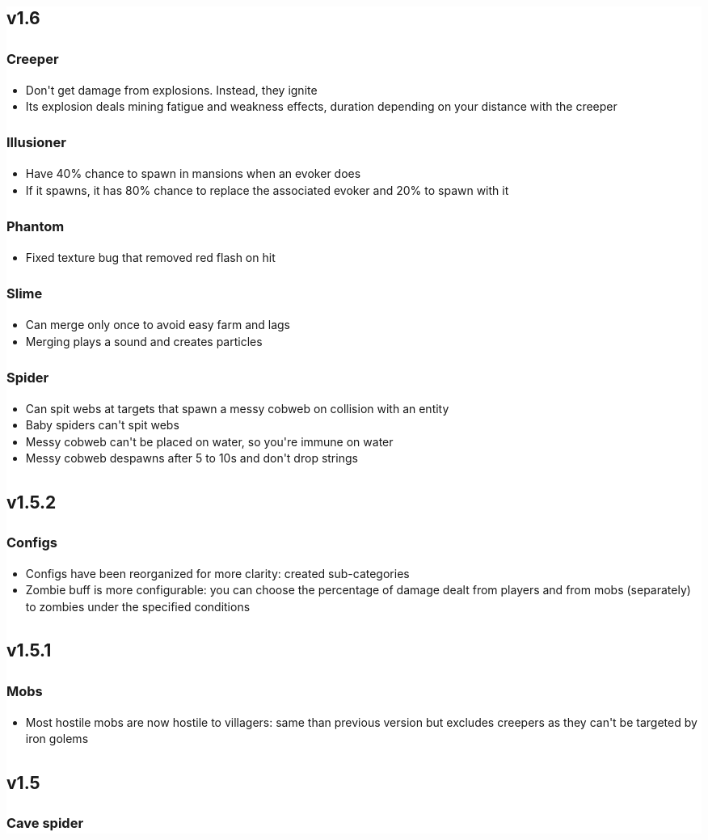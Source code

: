 ## v1.6

### Creeper

* Don't get damage from explosions. Instead, they ignite
* Its explosion deals mining fatigue and weakness effects, duration depending on your distance with the creeper

### Illusioner

* Have 40% chance to spawn in mansions when an evoker does
* If it spawns, it has 80% chance to replace the associated evoker and 20% to spawn with it

### Phantom

* Fixed texture bug that removed red flash on hit

### Slime

* Can merge only once to avoid easy farm and lags
* Merging plays a sound and creates particles

### Spider

* Can spit webs at targets that spawn a messy cobweb on collision with an entity
* Baby spiders can't spit webs
* Messy cobweb can't be placed on water, so you're immune on water
* Messy cobweb despawns after 5 to 10s and don't drop strings

## v1.5.2

### Configs

* Configs have been reorganized for more clarity: created sub-categories
* Zombie buff is more configurable: you can choose the percentage of damage dealt from players and from mobs 
  (separately) to zombies under the specified conditions

## v1.5.1

### Mobs

* Most hostile mobs are now hostile to villagers: same than previous version but excludes creepers as 
  they can't be targeted by iron golems

## v1.5

### Cave spider
